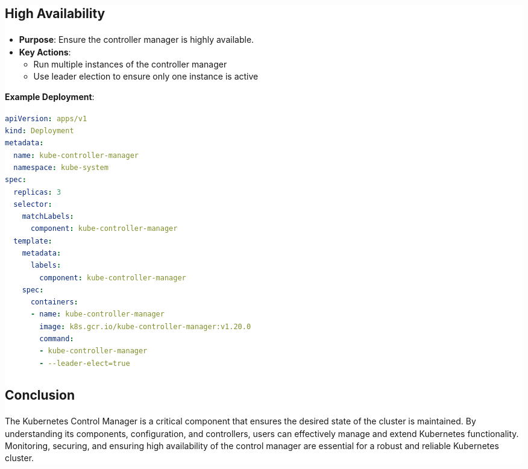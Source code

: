 ## High Availability
- **Purpose**: Ensure the controller manager is highly available.
- **Key Actions**:
  - Run multiple instances of the controller manager
  - Use leader election to ensure only one instance is active

**Example Deployment**:
```yaml
apiVersion: apps/v1
kind: Deployment
metadata:
  name: kube-controller-manager
  namespace: kube-system
spec:
  replicas: 3
  selector:
    matchLabels:
      component: kube-controller-manager
  template:
    metadata:
      labels:
        component: kube-controller-manager
    spec:
      containers:
      - name: kube-controller-manager
        image: k8s.gcr.io/kube-controller-manager:v1.20.0
        command:
        - kube-controller-manager
        - --leader-elect=true
```

## Conclusion
The Kubernetes Control Manager is a critical component that ensures the desired state of the cluster is maintained. By understanding its components, configuration, and controllers, users can effectively manage and extend Kubernetes functionality. Monitoring, securing, and ensuring high availability of the control manager are essential for a robust and reliable Kubernetes cluster.
